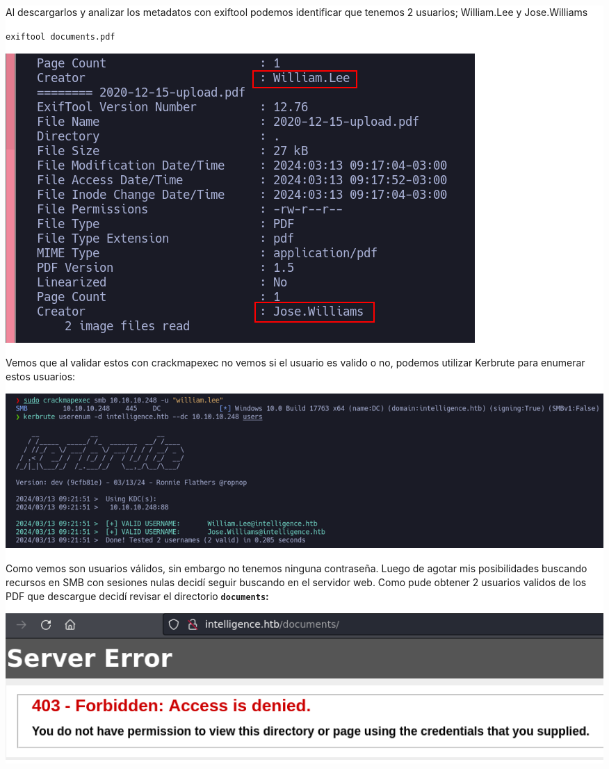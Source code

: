 Al descargarlos y analizar los metadatos con exiftool podemos identificar que tenemos 2 usuarios; William.Lee y Jose.Williams
```bash
exiftool documents.pdf
```

![5](https://raw.githubusercontent.com/H4RRIZN/H4RRIZN.github.io/refs/heads/master/_includes/CTFIMG/Intelligence/5.png)

Vemos que al validar estos con crackmapexec no vemos si el usuario es valido o no, podemos utilizar Kerbrute para enumerar estos usuarios:

![6](https://raw.githubusercontent.com/H4RRIZN/H4RRIZN.github.io/refs/heads/master/_includes/CTFIMG/Intelligence/6.png)

Como vemos son usuarios válidos, sin embargo no tenemos ninguna contraseña. Luego de agotar mis posibilidades buscando recursos en SMB con sesiones nulas decidí seguir buscando en el servidor web. Como pude obtener 2 usuarios validos de los PDF que descargue decidí revisar el directorio **`documents`:**

![7](https://raw.githubusercontent.com/H4RRIZN/H4RRIZN.github.io/refs/heads/master/_includes/CTFIMG/Intelligence/7.png)
